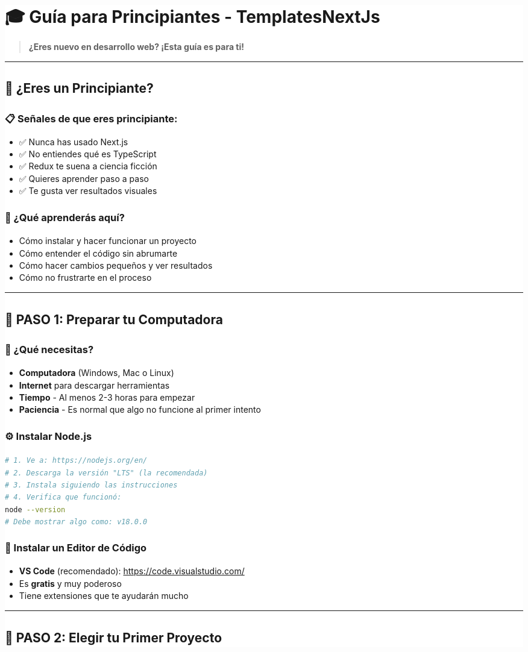 # 🎓 Guía para Principiantes - TemplatesNextJs

> **¿Eres nuevo en desarrollo web? ¡Esta guía es para ti!**

---

## 🤔 **¿Eres un Principiante?**

### **📋 Señales de que eres principiante:**
- ✅ Nunca has usado Next.js
- ✅ No entiendes qué es TypeScript
- ✅ Redux te suena a ciencia ficción
- ✅ Quieres aprender paso a paso
- ✅ Te gusta ver resultados visuales

### **🎯 ¿Qué aprenderás aquí?**
- Cómo instalar y hacer funcionar un proyecto
- Cómo entender el código sin abrumarte
- Cómo hacer cambios pequeños y ver resultados
- Cómo no frustrarte en el proceso

---

## 🚀 **PASO 1: Preparar tu Computadora**

### **📱 ¿Qué necesitas?**
- **Computadora** (Windows, Mac o Linux)
- **Internet** para descargar herramientas
- **Tiempo** - Al menos 2-3 horas para empezar
- **Paciencia** - Es normal que algo no funcione al primer intento

### **⚙️ Instalar Node.js**
```bash
# 1. Ve a: https://nodejs.org/en/
# 2. Descarga la versión "LTS" (la recomendada)
# 3. Instala siguiendo las instrucciones
# 4. Verifica que funcionó:
node --version
# Debe mostrar algo como: v18.0.0
```

### **📝 Instalar un Editor de Código**
- **VS Code** (recomendado): https://code.visualstudio.com/
- Es **gratis** y muy poderoso
- Tiene extensiones que te ayudarán mucho

---

## 🎯 **PASO 2: Elegir tu Primer Proyecto**
